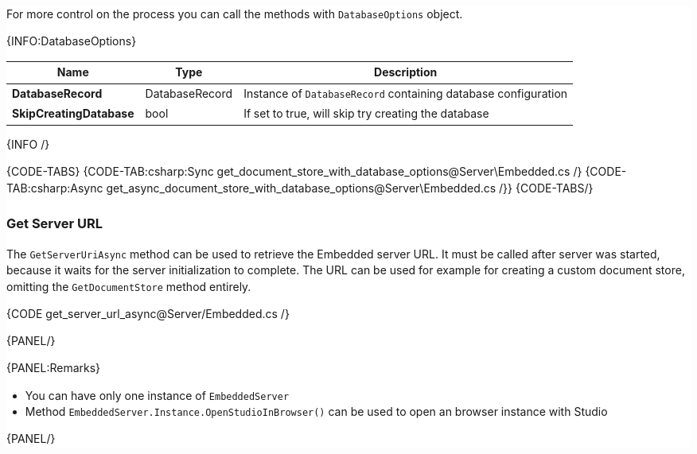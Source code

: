 For more control on the process you can call the methods with `DatabaseOptions` object.

{INFO:DatabaseOptions}

| Name | Type | Description |
| ------------- | ------------- | ----- |
| **DatabaseRecord** | DatabaseRecord | Instance of `DatabaseRecord` containing database configuration |
| **SkipCreatingDatabase** | bool | If set to true, will skip try creating the database  |

{INFO /}

{CODE-TABS}
{CODE-TAB:csharp:Sync get_document_store_with_database_options@Server\Embedded.cs /}
{CODE-TAB:csharp:Async get_async_document_store_with_database_options@Server\Embedded.cs /}}
{CODE-TABS/}

### Get Server URL

The `GetServerUriAsync` method can be used to retrieve the Embedded server URL. It must be called after server was started, because it waits for the server initialization to complete.
The URL can be used for example for creating a custom document store, omitting the `GetDocumentStore` method entirely.

{CODE get_server_url_async@Server/Embedded.cs /}

{PANEL/}

{PANEL:Remarks}

* You can have only one instance of `EmbeddedServer`
* Method `EmbeddedServer.Instance.OpenStudioInBrowser()` can be used to open an browser instance with Studio

{PANEL/}
